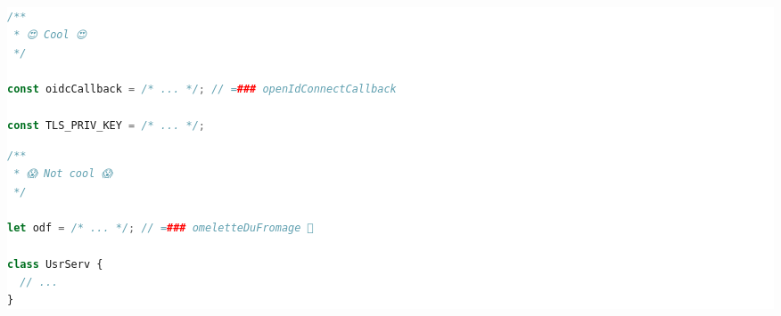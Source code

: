 ```typescript
/**
 * 😍 Cool 😍
 */

const oidcCallback = /* ... */; // =### openIdConnectCallback

const TLS_PRIV_KEY = /* ... */;
```

```typescript
/**
 * 😱 Not cool 😱
 */

let odf = /* ... */; // =### omeletteDuFromage 🙈

class UsrServ {
  // ...
}
```

